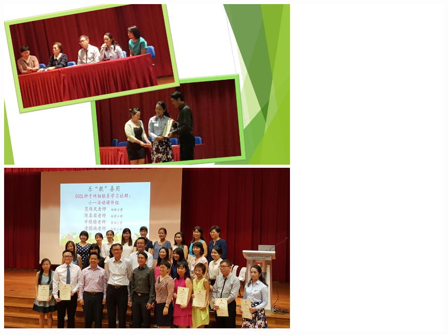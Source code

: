 <body><img src="/images/CL-hong%20yu.jpeg" alt="2016 Staff Achievement" style="width:65%;">  
  
</body>  
<br>

<style>  
img {  
  display: block;  
  margin-left: auto;  
  margin-right: auto;  
}  
</style>  
<body><img src="/images/CL-Hongyu(4).jpeg" alt="2016 Staff Achievement" style="width:65%;">  
  